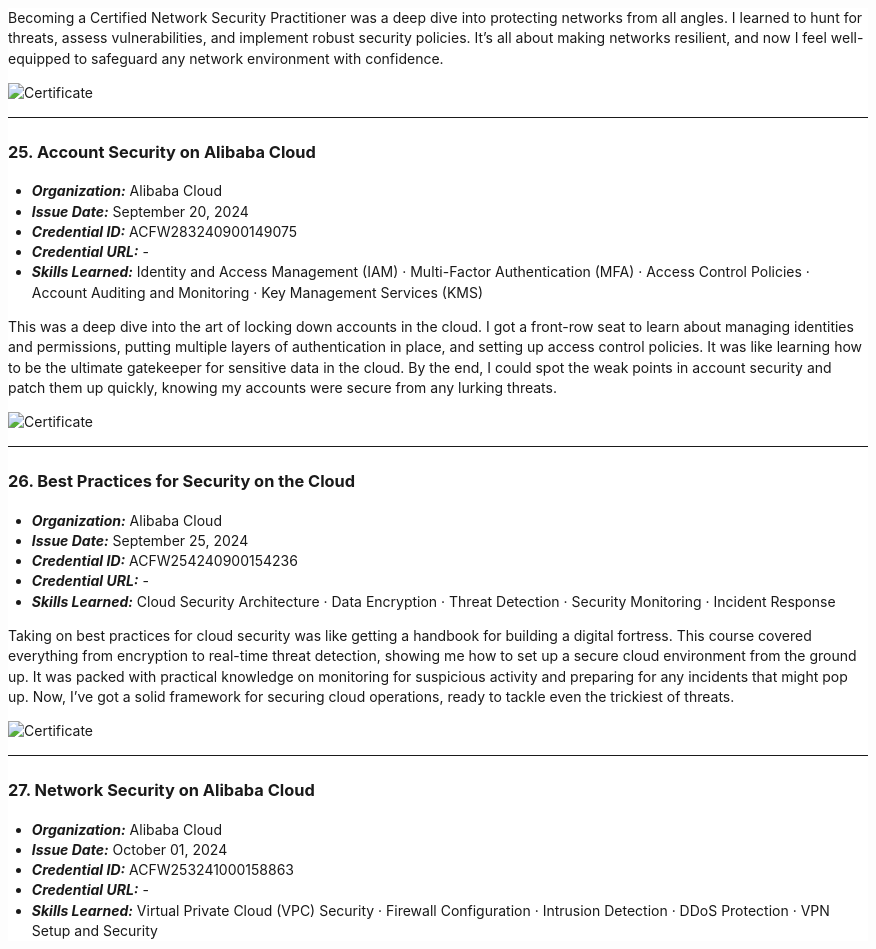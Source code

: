 Becoming a Certified Network Security Practitioner was a deep dive into protecting networks from all angles. I learned to hunt for threats, assess vulnerabilities, and implement robust security policies. It’s all about making networks resilient, and now I feel well-equipped to safeguard any network environment with confidence.

![Certificate](/images/cnsp.jpg)

---

### 25. Account Security on Alibaba Cloud
- ***Organization:*** Alibaba Cloud
- ***Issue Date:*** September 20, 2024
- ***Credential ID:*** ACFW283240900149075
- ***Credential URL:*** -
- ***Skills Learned:*** Identity and Access Management (IAM) · Multi-Factor Authentication (MFA) · Access Control Policies · Account Auditing and Monitoring · Key Management Services (KMS)

This was a deep dive into the art of locking down accounts in the cloud. I got a front-row seat to learn about managing identities and permissions, putting multiple layers of authentication in place, and setting up access control policies. It was like learning how to be the ultimate gatekeeper for sensitive data in the cloud. By the end, I could spot the weak points in account security and patch them up quickly, knowing my accounts were secure from any lurking threats.

![Certificate](/images/aca-1.png)

---

### 26. Best Practices for Security on the Cloud
- ***Organization:*** Alibaba Cloud
- ***Issue Date:*** September 25, 2024
- ***Credential ID:*** ACFW254240900154236
- ***Credential URL:*** -
- ***Skills Learned:*** Cloud Security Architecture · Data Encryption · Threat Detection · Security Monitoring · Incident Response

Taking on best practices for cloud security was like getting a handbook for building a digital fortress. This course covered everything from encryption to real-time threat detection, showing me how to set up a secure cloud environment from the ground up. It was packed with practical knowledge on monitoring for suspicious activity and preparing for any incidents that might pop up. Now, I’ve got a solid framework for securing cloud operations, ready to tackle even the trickiest of threats.

![Certificate](/images/aca-2.png)

---

### 27. Network Security on Alibaba Cloud
- ***Organization:*** Alibaba Cloud
- ***Issue Date:*** October 01, 2024
- ***Credential ID:*** ACFW253241000158863
- ***Credential URL:*** -
- ***Skills Learned:*** Virtual Private Cloud (VPC) Security · Firewall Configuration · Intrusion Detection · DDoS Protection · VPN Setup and Security
